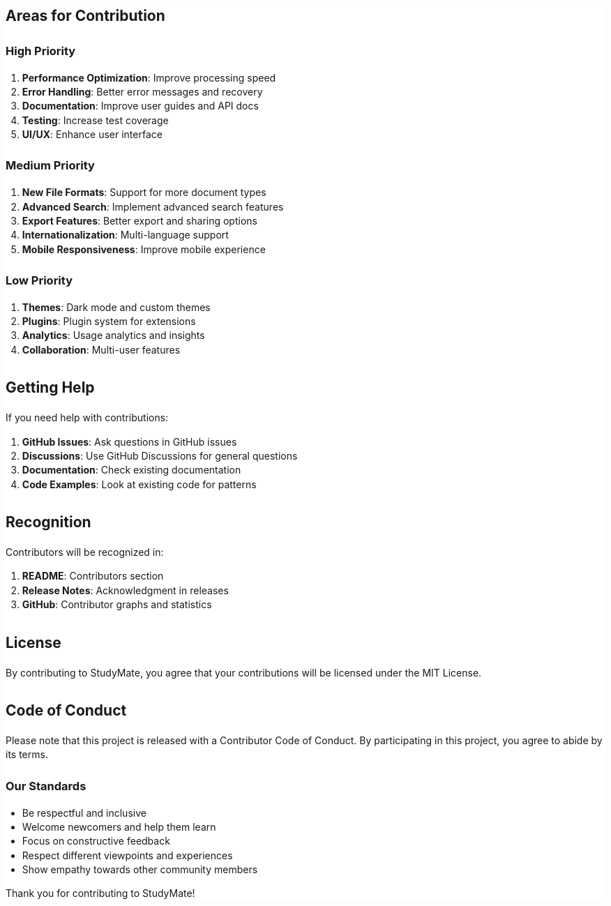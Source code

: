 ## Areas for Contribution

### High Priority

1. **Performance Optimization**: Improve processing speed
2. **Error Handling**: Better error messages and recovery
3. **Documentation**: Improve user guides and API docs
4. **Testing**: Increase test coverage
5. **UI/UX**: Enhance user interface

### Medium Priority

1. **New File Formats**: Support for more document types
2. **Advanced Search**: Implement advanced search features
3. **Export Features**: Better export and sharing options
4. **Internationalization**: Multi-language support
5. **Mobile Responsiveness**: Improve mobile experience

### Low Priority

1. **Themes**: Dark mode and custom themes
2. **Plugins**: Plugin system for extensions
3. **Analytics**: Usage analytics and insights
4. **Collaboration**: Multi-user features

## Getting Help

If you need help with contributions:

1. **GitHub Issues**: Ask questions in GitHub issues
2. **Discussions**: Use GitHub Discussions for general questions
3. **Documentation**: Check existing documentation
4. **Code Examples**: Look at existing code for patterns

## Recognition

Contributors will be recognized in:

1. **README**: Contributors section
2. **Release Notes**: Acknowledgment in releases
3. **GitHub**: Contributor graphs and statistics

## License

By contributing to StudyMate, you agree that your contributions will be licensed under the MIT License.

## Code of Conduct

Please note that this project is released with a Contributor Code of Conduct. By participating in this project, you agree to abide by its terms.

### Our Standards

- Be respectful and inclusive
- Welcome newcomers and help them learn
- Focus on constructive feedback
- Respect different viewpoints and experiences
- Show empathy towards other community members

Thank you for contributing to StudyMate!
